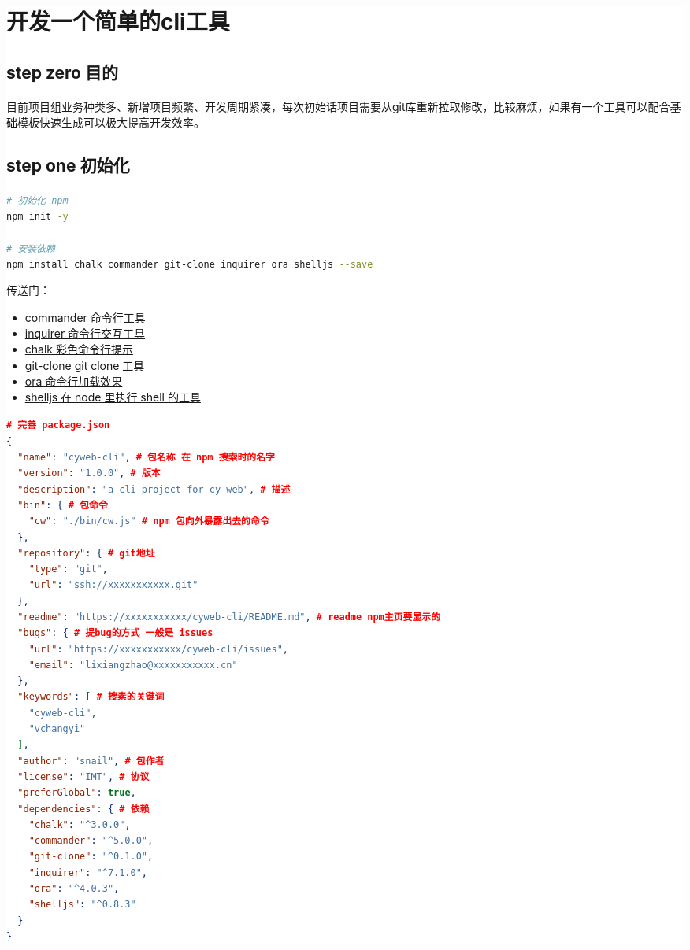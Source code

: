 
# 开发一个简单的cli工具

## step zero 目的

目前项目组业务种类多、新增项目频繁、开发周期紧凑，每次初始话项目需要从git库重新拉取修改，比较麻烦，如果有一个工具可以配合基础模板快速生成可以极大提高开发效率。

## step one 初始化

```bash
# 初始化 npm
npm init -y

# 安装依赖
npm install chalk commander git-clone inquirer ora shelljs --save
```
传送门：
+ [commander 命令行工具](https://github.com/tj/commander.js/blob/master/Readme_zh-CN.md)
+ [inquirer 命令行交互工具](https://github.com/SBoudrias/Inquirer.js#documentation)
+ [chalk 彩色命令行提示](https://github.com/chalk/chalk#readme)
+ [git-clone  git clone 工具](https://github.com/jaz303/git-clone)
+ [ora 命令行加载效果](https://github.com/sindresorhus/ora#readme)
+ [shelljs 在 node 里执行 shell 的工具](https://github.com/shelljs/shelljs)

```json
# 完善 package.json
{
  "name": "cyweb-cli", # 包名称 在 npm 搜索时的名字
  "version": "1.0.0", # 版本
  "description": "a cli project for cy-web", # 描述
  "bin": { # 包命令
    "cw": "./bin/cw.js" # npm 包向外暴露出去的命令
  },
  "repository": { # git地址
    "type": "git",
    "url": "ssh://xxxxxxxxxxx.git"
  },
  "readme": "https://xxxxxxxxxxx/cyweb-cli/README.md", # readme npm主页要显示的
  "bugs": { # 提bug的方式 一般是 issues
    "url": "https://xxxxxxxxxxx/cyweb-cli/issues",
    "email": "lixiangzhao@xxxxxxxxxxx.cn"
  },
  "keywords": [ # 搜素的关键词
    "cyweb-cli",
    "vchangyi"
  ],
  "author": "snail", # 包作者
  "license": "IMT", # 协议
  "preferGlobal": true,
  "dependencies": { # 依赖
    "chalk": "^3.0.0",
    "commander": "^5.0.0",
    "git-clone": "^0.1.0",
    "inquirer": "^7.1.0",
    "ora": "^4.0.3",
    "shelljs": "^0.8.3"
  }
}
```
